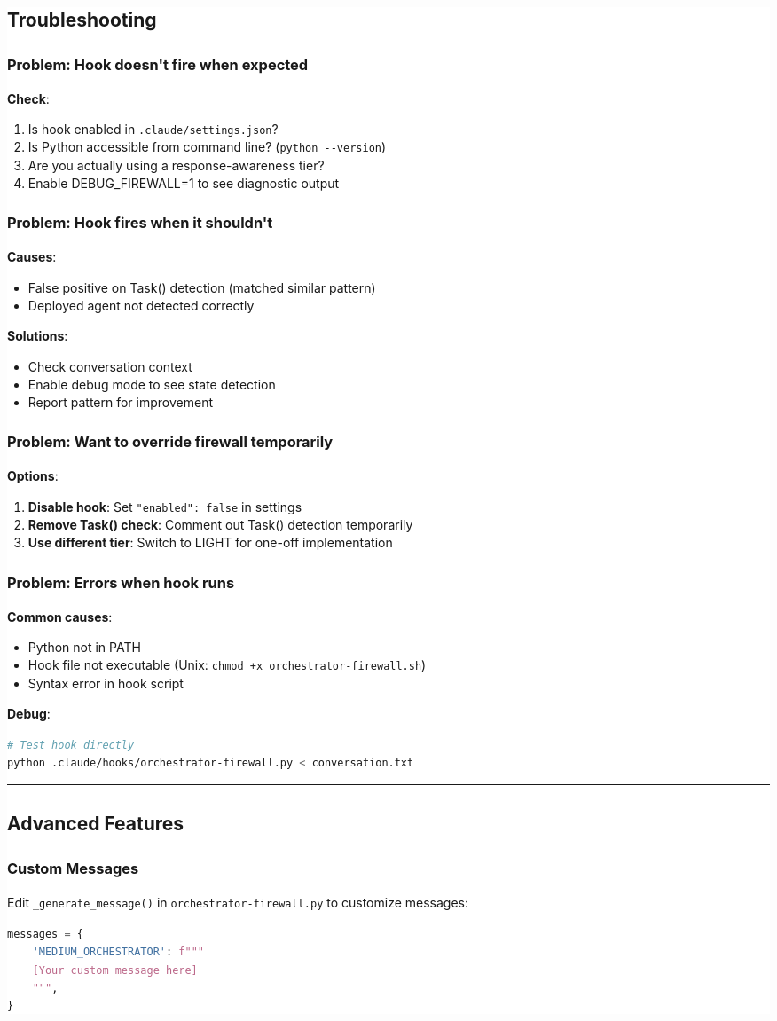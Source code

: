 
## Troubleshooting

### Problem: Hook doesn't fire when expected

**Check**:
1. Is hook enabled in `.claude/settings.json`?
2. Is Python accessible from command line? (`python --version`)
3. Are you actually using a response-awareness tier?
4. Enable DEBUG_FIREWALL=1 to see diagnostic output

### Problem: Hook fires when it shouldn't

**Causes**:
- False positive on Task() detection (matched similar pattern)
- Deployed agent not detected correctly

**Solutions**:
- Check conversation context
- Enable debug mode to see state detection
- Report pattern for improvement

### Problem: Want to override firewall temporarily

**Options**:
1. **Disable hook**: Set `"enabled": false` in settings
2. **Remove Task() check**: Comment out Task() detection temporarily
3. **Use different tier**: Switch to LIGHT for one-off implementation

### Problem: Errors when hook runs

**Common causes**:
- Python not in PATH
- Hook file not executable (Unix: `chmod +x orchestrator-firewall.sh`)
- Syntax error in hook script

**Debug**:
```bash
# Test hook directly
python .claude/hooks/orchestrator-firewall.py < conversation.txt
```

---

## Advanced Features

### Custom Messages

Edit `_generate_message()` in `orchestrator-firewall.py` to customize messages:

```python
messages = {
    'MEDIUM_ORCHESTRATOR': f"""
    [Your custom message here]
    """,
}
```
